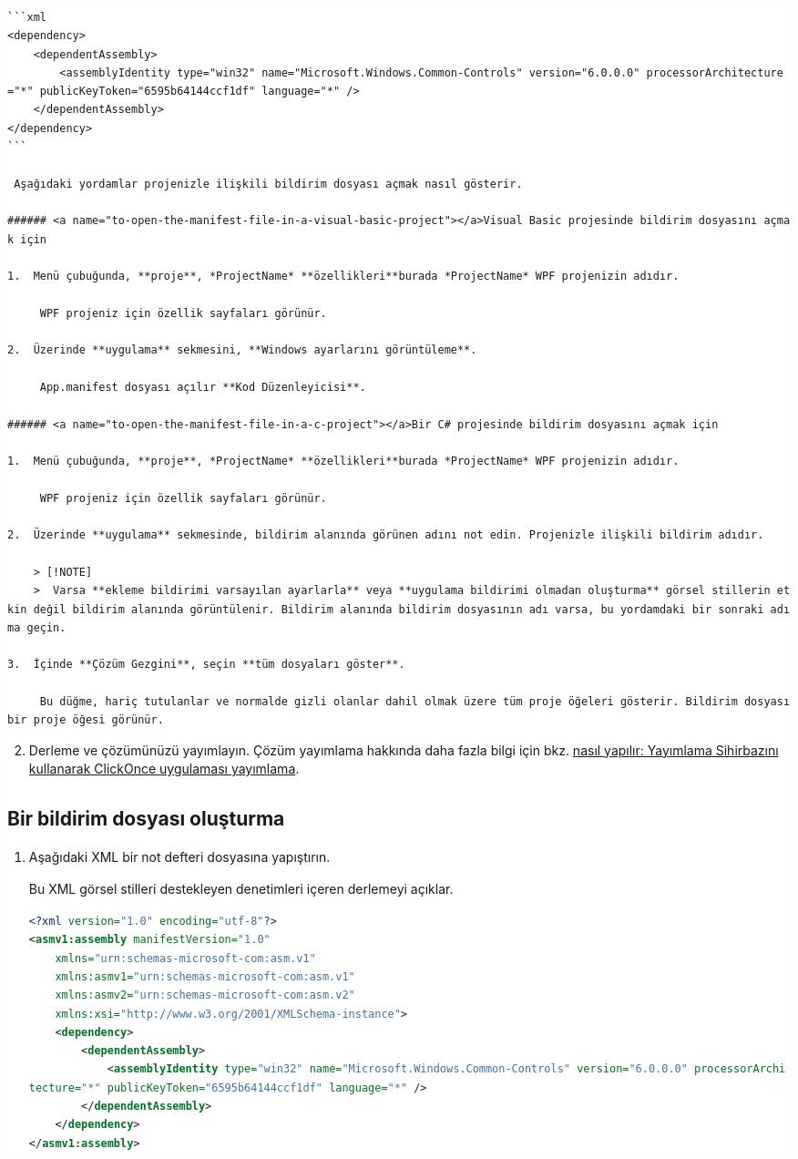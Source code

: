     ```xml  
    <dependency>
        <dependentAssembly>
            <assemblyIdentity type="win32" name="Microsoft.Windows.Common-Controls" version="6.0.0.0" processorArchitecture="*" publicKeyToken="6595b64144ccf1df" language="*" />
        </dependentAssembly>
    </dependency>
    ```  
  
     Aşağıdaki yordamlar projenizle ilişkili bildirim dosyası açmak nasıl gösterir.  
  
    ###### <a name="to-open-the-manifest-file-in-a-visual-basic-project"></a>Visual Basic projesinde bildirim dosyasını açmak için  
  
    1.  Menü çubuğunda, **proje**, *ProjectName* **özellikleri**burada *ProjectName* WPF projenizin adıdır.  
  
         WPF projeniz için özellik sayfaları görünür.  
  
    2.  Üzerinde **uygulama** sekmesini, **Windows ayarlarını görüntüleme**.  
  
         App.manifest dosyası açılır **Kod Düzenleyicisi**.  
  
    ###### <a name="to-open-the-manifest-file-in-a-c-project"></a>Bir C# projesinde bildirim dosyasını açmak için  
  
    1.  Menü çubuğunda, **proje**, *ProjectName* **özellikleri**burada *ProjectName* WPF projenizin adıdır.  
  
         WPF projeniz için özellik sayfaları görünür.  
  
    2.  Üzerinde **uygulama** sekmesinde, bildirim alanında görünen adını not edin. Projenizle ilişkili bildirim adıdır.  
  
        > [!NOTE]
        >  Varsa **ekleme bildirimi varsayılan ayarlarla** veya **uygulama bildirimi olmadan oluşturma** görsel stillerin etkin değil bildirim alanında görüntülenir. Bildirim alanında bildirim dosyasının adı varsa, bu yordamdaki bir sonraki adıma geçin.  
  
    3.  İçinde **Çözüm Gezgini**, seçin **tüm dosyaları göster**.  
  
         Bu düğme, hariç tutulanlar ve normalde gizli olanlar dahil olmak üzere tüm proje öğeleri gösterir. Bildirim dosyası bir proje öğesi görünür.  
  
2.  Derleme ve çözümünüzü yayımlayın. Çözüm yayımlama hakkında daha fazla bilgi için bkz. [nasıl yapılır: Yayımlama Sihirbazını kullanarak ClickOnce uygulaması yayımlama](../deployment/how-to-publish-a-clickonce-application-using-the-publish-wizard.md).  
  
## <a name="create-a-manifest-file"></a>Bir bildirim dosyası oluşturma  
  
1.  Aşağıdaki XML bir not defteri dosyasına yapıştırın.  
  
     Bu XML görsel stilleri destekleyen denetimleri içeren derlemeyi açıklar.  
  
    ```xml  
    <?xml version="1.0" encoding="utf-8"?>
    <asmv1:assembly manifestVersion="1.0" 
        xmlns="urn:schemas-microsoft-com:asm.v1" 
        xmlns:asmv1="urn:schemas-microsoft-com:asm.v1" 
        xmlns:asmv2="urn:schemas-microsoft-com:asm.v2" 
        xmlns:xsi="http://www.w3.org/2001/XMLSchema-instance">
        <dependency>
            <dependentAssembly>
                <assemblyIdentity type="win32" name="Microsoft.Windows.Common-Controls" version="6.0.0.0" processorArchitecture="*" publicKeyToken="6595b64144ccf1df" language="*" />
            </dependentAssembly>
        </dependency>
    </asmv1:assembly>